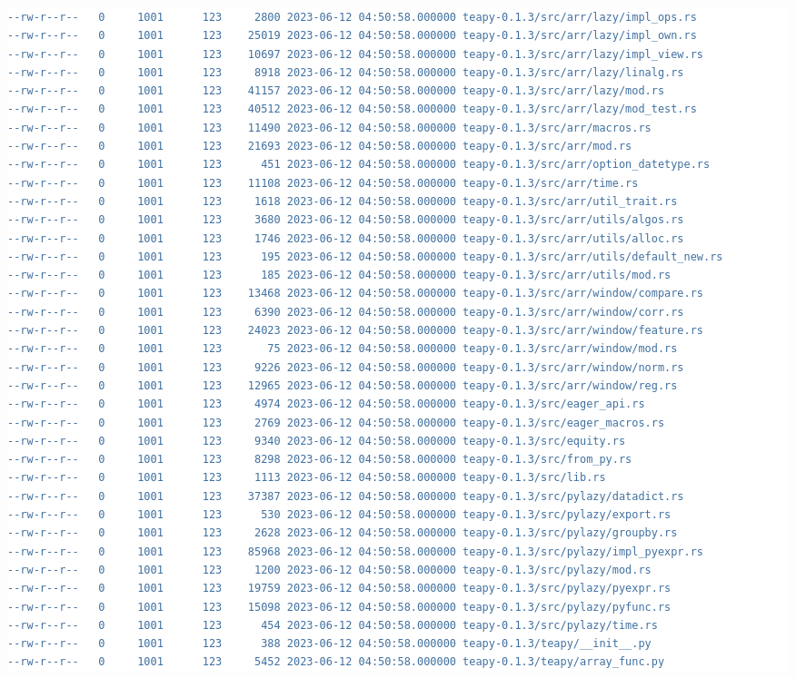 ```diff
--rw-r--r--   0     1001      123     2800 2023-06-12 04:50:58.000000 teapy-0.1.3/src/arr/lazy/impl_ops.rs
--rw-r--r--   0     1001      123    25019 2023-06-12 04:50:58.000000 teapy-0.1.3/src/arr/lazy/impl_own.rs
--rw-r--r--   0     1001      123    10697 2023-06-12 04:50:58.000000 teapy-0.1.3/src/arr/lazy/impl_view.rs
--rw-r--r--   0     1001      123     8918 2023-06-12 04:50:58.000000 teapy-0.1.3/src/arr/lazy/linalg.rs
--rw-r--r--   0     1001      123    41157 2023-06-12 04:50:58.000000 teapy-0.1.3/src/arr/lazy/mod.rs
--rw-r--r--   0     1001      123    40512 2023-06-12 04:50:58.000000 teapy-0.1.3/src/arr/lazy/mod_test.rs
--rw-r--r--   0     1001      123    11490 2023-06-12 04:50:58.000000 teapy-0.1.3/src/arr/macros.rs
--rw-r--r--   0     1001      123    21693 2023-06-12 04:50:58.000000 teapy-0.1.3/src/arr/mod.rs
--rw-r--r--   0     1001      123      451 2023-06-12 04:50:58.000000 teapy-0.1.3/src/arr/option_datetype.rs
--rw-r--r--   0     1001      123    11108 2023-06-12 04:50:58.000000 teapy-0.1.3/src/arr/time.rs
--rw-r--r--   0     1001      123     1618 2023-06-12 04:50:58.000000 teapy-0.1.3/src/arr/util_trait.rs
--rw-r--r--   0     1001      123     3680 2023-06-12 04:50:58.000000 teapy-0.1.3/src/arr/utils/algos.rs
--rw-r--r--   0     1001      123     1746 2023-06-12 04:50:58.000000 teapy-0.1.3/src/arr/utils/alloc.rs
--rw-r--r--   0     1001      123      195 2023-06-12 04:50:58.000000 teapy-0.1.3/src/arr/utils/default_new.rs
--rw-r--r--   0     1001      123      185 2023-06-12 04:50:58.000000 teapy-0.1.3/src/arr/utils/mod.rs
--rw-r--r--   0     1001      123    13468 2023-06-12 04:50:58.000000 teapy-0.1.3/src/arr/window/compare.rs
--rw-r--r--   0     1001      123     6390 2023-06-12 04:50:58.000000 teapy-0.1.3/src/arr/window/corr.rs
--rw-r--r--   0     1001      123    24023 2023-06-12 04:50:58.000000 teapy-0.1.3/src/arr/window/feature.rs
--rw-r--r--   0     1001      123       75 2023-06-12 04:50:58.000000 teapy-0.1.3/src/arr/window/mod.rs
--rw-r--r--   0     1001      123     9226 2023-06-12 04:50:58.000000 teapy-0.1.3/src/arr/window/norm.rs
--rw-r--r--   0     1001      123    12965 2023-06-12 04:50:58.000000 teapy-0.1.3/src/arr/window/reg.rs
--rw-r--r--   0     1001      123     4974 2023-06-12 04:50:58.000000 teapy-0.1.3/src/eager_api.rs
--rw-r--r--   0     1001      123     2769 2023-06-12 04:50:58.000000 teapy-0.1.3/src/eager_macros.rs
--rw-r--r--   0     1001      123     9340 2023-06-12 04:50:58.000000 teapy-0.1.3/src/equity.rs
--rw-r--r--   0     1001      123     8298 2023-06-12 04:50:58.000000 teapy-0.1.3/src/from_py.rs
--rw-r--r--   0     1001      123     1113 2023-06-12 04:50:58.000000 teapy-0.1.3/src/lib.rs
--rw-r--r--   0     1001      123    37387 2023-06-12 04:50:58.000000 teapy-0.1.3/src/pylazy/datadict.rs
--rw-r--r--   0     1001      123      530 2023-06-12 04:50:58.000000 teapy-0.1.3/src/pylazy/export.rs
--rw-r--r--   0     1001      123     2628 2023-06-12 04:50:58.000000 teapy-0.1.3/src/pylazy/groupby.rs
--rw-r--r--   0     1001      123    85968 2023-06-12 04:50:58.000000 teapy-0.1.3/src/pylazy/impl_pyexpr.rs
--rw-r--r--   0     1001      123     1200 2023-06-12 04:50:58.000000 teapy-0.1.3/src/pylazy/mod.rs
--rw-r--r--   0     1001      123    19759 2023-06-12 04:50:58.000000 teapy-0.1.3/src/pylazy/pyexpr.rs
--rw-r--r--   0     1001      123    15098 2023-06-12 04:50:58.000000 teapy-0.1.3/src/pylazy/pyfunc.rs
--rw-r--r--   0     1001      123      454 2023-06-12 04:50:58.000000 teapy-0.1.3/src/pylazy/time.rs
--rw-r--r--   0     1001      123      388 2023-06-12 04:50:58.000000 teapy-0.1.3/teapy/__init__.py
--rw-r--r--   0     1001      123     5452 2023-06-12 04:50:58.000000 teapy-0.1.3/teapy/array_func.py
```